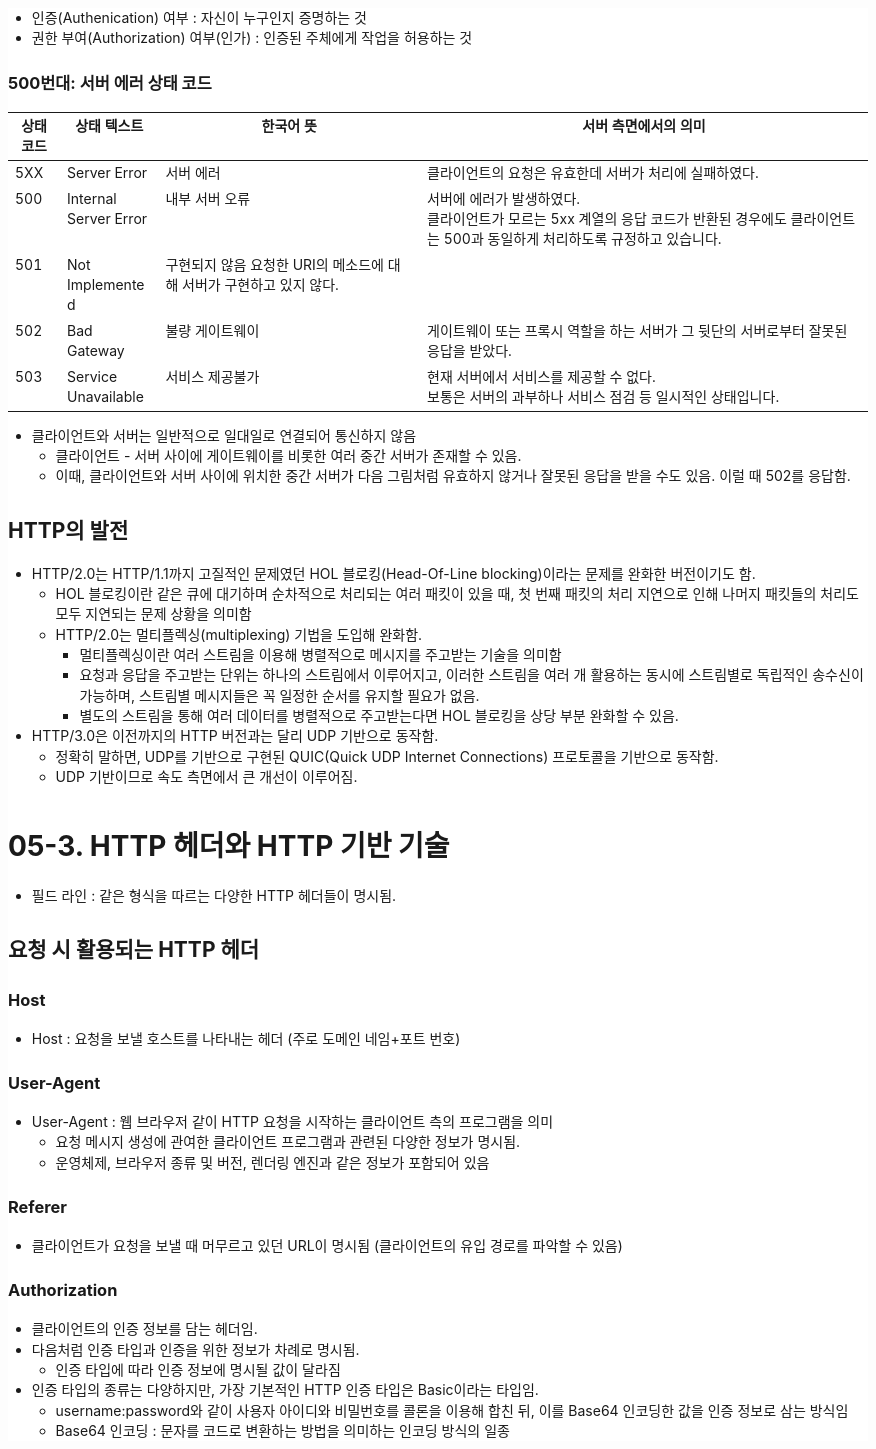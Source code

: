 - 인증(Authenication) 여부 : 자신이 누구인지 증명하는 것
- 권한 부여(Authorization) 여부(인가) : 인증된 주체에게 작업을 허용하는 것 

### 500번대: 서버 에러 상태 코드
|상태 코드|상태 텍스트|한국어 뜻|서버 측면에서의 의미|
|---|---|---|---|
|5XX|Server Error|서버 에러|클라이언트의 요청은 유효한데 서버가 처리에 실패하였다.|
|500|Internal Server Error|내부 서버 오류|서버에 에러가 발생하였다. <br>클라이언트가 모르는 5xx 계열의 응답 코드가 반환된 경우에도 클라이언트는 500과 동일하게 처리하도록 규정하고 있습니다.|
|501|Not Implemented|구현되지 않음	요청한 URI의 메소드에 대해 서버가 구현하고 있지 않다.|
|502|Bad Gateway|불량 게이트웨이|게이트웨이 또는 프록시 역할을 하는 서버가 그 뒷단의 서버로부터 잘못된 응답을 받았다.|
|503|Service Unavailable|서비스 제공불가|현재 서버에서 서비스를 제공할 수 없다. <br>보통은 서버의 과부하나 서비스 점검 등 일시적인 상태입니다.|

- 클라이언트와 서버는 일반적으로 일대일로 연결되어 통신하지 않음
  + 클라이언트 - 서버 사이에 게이트웨이를 비롯한 여러 중간 서버가 존재할 수 있음.
  + 이때, 클라이언트와 서버 사이에 위치한 중간 서버가 다음 그림처럼 유효하지 않거나 잘못된 응답을 받을 수도 있음. 이럴 때 502를 응답함.
 
## HTTP의 발전
- HTTP/2.0는 HTTP/1.1까지 고질적인 문제였던 HOL 블로킹(Head-Of-Line blocking)이라는 문제를 완화한 버전이기도 함.
  + HOL 블로킹이란 같은 큐에 대기하며 순차적으로 처리되는 여러 패킷이 있을 때, 첫 번째 패킷의 처리 지연으로 인해 나머지 패킷들의 처리도 모두 지연되는 문제 상황을 의미함
  + HTTP/2.0는 멀티플렉싱(multiplexing) 기법을 도입해 완화함.
      * 멀티플렉싱이란 여러 스트림을 이용해 병렬적으로 메시지를 주고받는 기술을 의미함
      * 요청과 응답을 주고받는 단위는 하나의 스트림에서 이루어지고, 이러한 스트림을 여러 개 활용하는 동시에 스트림별로 독립적인 송수신이 가능하며, 스트림별 메시지들은 꼭 일정한 순서를 유지할 필요가 없음.
      * 별도의 스트림을 통해 여러 데이터를 병렬적으로 주고받는다면 HOL 블로킹을 상당 부분 완화할 수 있음.
- HTTP/3.0은 이전까지의 HTTP 버전과는 달리 UDP 기반으로 동작함.
  + 정확히 말하면, UDP를 기반으로 구현된 QUIC(Quick UDP Internet Connections) 프로토콜을 기반으로 동작함.
  + UDP 기반이므로 속도 측면에서 큰 개선이 이루어짐.

# 05-3. HTTP 헤더와 HTTP 기반 기술
- 필드 라인 : 같은 형식을 따르는 다양한 HTTP 헤더들이 명시됨.

## 요청 시 활용되는 HTTP 헤더
### Host
- Host : 요청을 보낼 호스트를 나타내는 헤더 (주로 도메인 네임+포트 번호)

### User-Agent
- User-Agent : 웹 브라우저 같이 HTTP 요청을 시작하는 클라이언트 측의 프로그램을 의미
  + 요청 메시지 생성에 관여한 클라이언트 프로그램과 관련된 다양한 정보가 명시됨.
  + 운영체제, 브라우저 종류 및 버전, 렌더링 엔진과 같은 정보가 포함되어 있음

### Referer
- 클라이언트가 요청을 보낼 때 머무르고 있던 URL이 명시됨 (클라이언트의 유입 경로를 파악할 수 있음)

### Authorization
- 클라이언트의 인증 정보를 담는 헤더임.
- 다음처럼 인증 타입과 인증을 위한 정보가 차례로 명시됨.
  + 인증 타입에 따라 인증 정보에 명시될 값이 달라짐
- 인증 타입의 종류는 다양하지만, 가장 기본적인 HTTP 인증 타입은 Basic이라는 타입임.
  + username:password와 같이 사용자 아이디와 비밀번호를 콜론을 이용해 합친 뒤, 이를 Base64 인코딩한 값을 인증 정보로 삼는 방식임
  + Base64 인코딩 : 문자를 코드로 변환하는 방법을 의미하는 인코딩 방식의 일종
